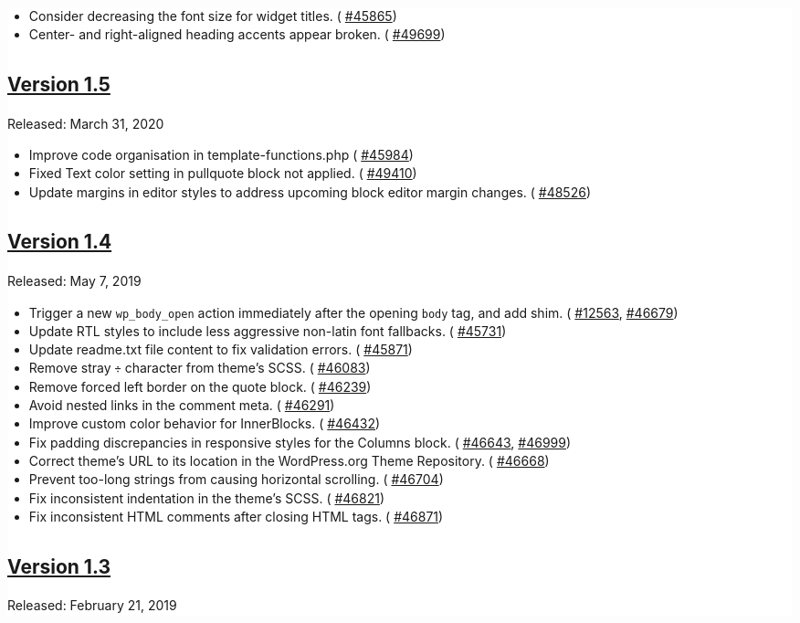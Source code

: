 - Consider decreasing the font size for widget titles. ( [#45865](https://core.trac.wordpress.org/ticket/45865))
- Center- and right-aligned heading accents appear broken. ( [#49699](https://core.trac.wordpress.org/ticket/49699))

## [Version 1.5](https://wordpress.org/documentation/article/twenty-nineteen-changelog/\#Version_1.5)

Released: March 31, 2020

- Improve code organisation in template-functions.php ( [#45984](https://core.trac.wordpress.org/ticket/45984))
- Fixed Text color setting in pullquote block not applied. ( [#49410](https://core.trac.wordpress.org/ticket/49410))
- Update margins in editor styles to address upcoming block editor margin changes. ( [#48526](https://core.trac.wordpress.org/ticket/48526))

## [Version 1.4](https://wordpress.org/documentation/article/twenty-nineteen-changelog/\#Version_1.4)

Released: May 7, 2019

- Trigger a new `wp_body_open` action immediately after the opening `body` tag, and add shim. ( [#12563](https://core.trac.wordpress.org/ticket/12563), [#46679](https://core.trac.wordpress.org/ticket/46679))
- Update RTL styles to include less aggressive non-latin font fallbacks. ( [#45731](https://core.trac.wordpress.org/ticket/45731))
- Update readme.txt file content to fix validation errors. ( [#45871](https://core.trac.wordpress.org/ticket/45871))
- Remove stray `÷` character from theme’s SCSS. ( [#46083](https://core.trac.wordpress.org/ticket/46083))
- Remove forced left border on the quote block. ( [#46239](https://core.trac.wordpress.org/ticket/46239))
- Avoid nested links in the comment meta. ( [#46291](https://core.trac.wordpress.org/ticket/46291))
- Improve custom color behavior for InnerBlocks. ( [#46432](https://core.trac.wordpress.org/ticket/46432))
- Fix padding discrepancies in responsive styles for the Columns block. ( [#46643](https://core.trac.wordpress.org/ticket/46643), [#46999](https://core.trac.wordpress.org/ticket/46999))
- Correct theme’s URL to its location in the WordPress.org Theme Repository. ( [#46668](https://core.trac.wordpress.org/ticket/46668))
- Prevent too-long strings from causing horizontal scrolling. ( [#46704](https://core.trac.wordpress.org/ticket/46704))
- Fix inconsistent indentation in the theme’s SCSS. ( [#46821](https://core.trac.wordpress.org/ticket/46821))
- Fix inconsistent HTML comments after closing HTML tags. ( [#46871](https://core.trac.wordpress.org/ticket/46871))

## [Version 1.3](https://wordpress.org/documentation/article/twenty-nineteen-changelog/\#Version_1.3)

Released: February 21, 2019
